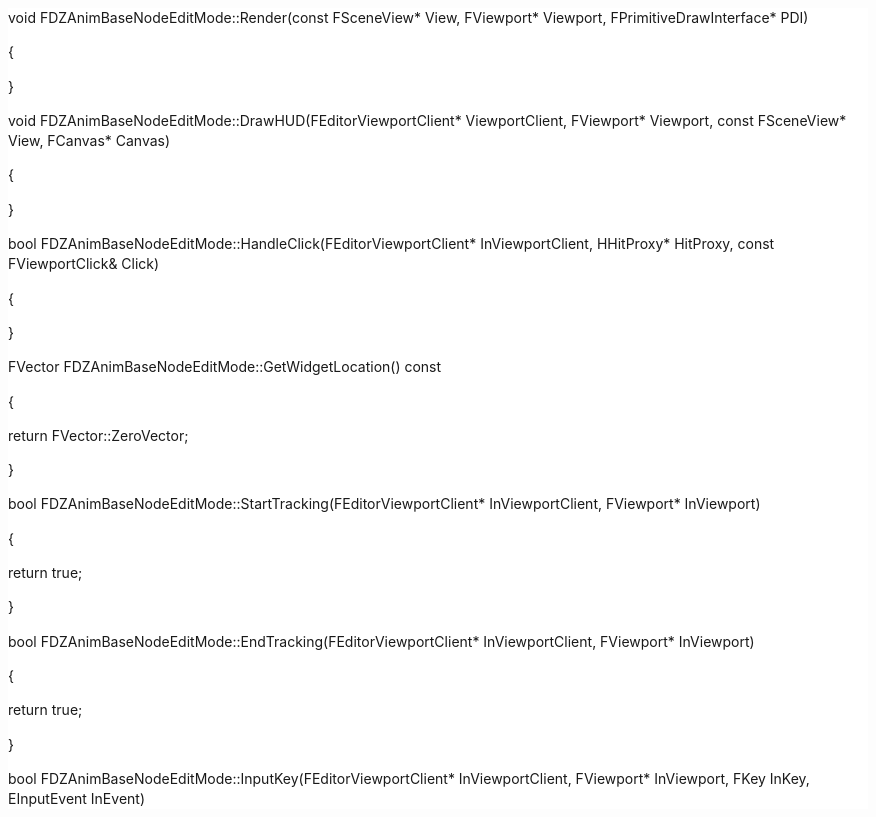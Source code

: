  

void FDZAnimBaseNodeEditMode::Render(const FSceneView* View, FViewport* Viewport, FPrimitiveDrawInterface* PDI)

{

 

}

 

void FDZAnimBaseNodeEditMode::DrawHUD(FEditorViewportClient* ViewportClient, FViewport* Viewport, const FSceneView* View, FCanvas* Canvas)

{

 

}

 

bool FDZAnimBaseNodeEditMode::HandleClick(FEditorViewportClient* InViewportClient, HHitProxy* HitProxy, const FViewportClick& Click)

{

 

}

 

FVector FDZAnimBaseNodeEditMode::GetWidgetLocation() const

{

return FVector::ZeroVector;

}

 

bool FDZAnimBaseNodeEditMode::StartTracking(FEditorViewportClient* InViewportClient, FViewport* InViewport)

{

return true;

}

 

bool FDZAnimBaseNodeEditMode::EndTracking(FEditorViewportClient* InViewportClient, FViewport* InViewport)

{

return true;

}

 

bool FDZAnimBaseNodeEditMode::InputKey(FEditorViewportClient* InViewportClient, FViewport* InViewport, FKey InKey, EInputEvent InEvent)
